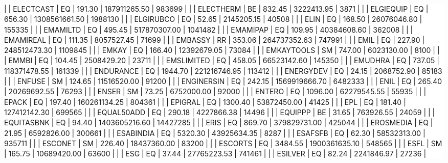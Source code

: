 |  | ELECTCAST | EQ | 191.30 | 187911265.50 | 983699 |
|  | ELECTHERM | BE | 832.45 | 3222413.95 | 3871 |
|  | ELGIEQUIP | EQ | 656.30 | 1308561661.50 | 1988130 |
|  | ELGIRUBCO | EQ | 52.65 | 2145205.15 | 40508 |
|  | ELIN | EQ | 168.50 | 26076046.80 | 155335 |
|  | EMAMILTD | EQ | 495.45 | 517870307.00 | 1041482 |
|  | EMAMIPAP | EQ | 109.95 | 40384608.60 | 362008 |
|  | EMAMIREAL | EQ | 111.35 | 8057527.45 | 71699 |
|  | EMBASSY | RR | 353.06 | 264737352.63 | 747991 |
|  | EMIL | EQ | 227.90 | 248512473.30 | 1109845 |
|  | EMKAY | EQ | 166.40 | 12392679.05 | 73084 |
|  | EMKAYTOOLS | SM | 747.00 | 6023130.00 | 8100 |
|  | EMMBI | EQ | 104.45 | 2508429.20 | 23711 |
|  | EMSLIMITED | EQ | 458.05 | 66523142.60 | 145350 |
|  | EMUDHRA | EQ | 737.05 | 118371478.55 | 161339 |
|  | ENDURANCE | EQ | 1944.70 | 221216746.95 | 113412 |
|  | ENERGYDEV | EQ | 24.15 | 2068752.90 | 85183 |
|  | ENFUSE | SM | 124.65 | 11516520.00 | 91200 |
|  | ENGINERSIN | EQ | 242.15 | 1569919666.70 | 6482333 |
|  | ENIL | EQ | 265.40 | 20269692.55 | 76293 |
|  | ENSER | SM | 73.25 | 6752000.00 | 92000 |
|  | ENTERO | EQ | 1096.00 | 62279545.55 | 55935 |
|  | EPACK | EQ | 197.40 | 160261134.25 | 804361 |
|  | EPIGRAL | EQ | 1300.40 | 53872450.00 | 41425 |
|  | EPL | EQ | 181.40 | 127412142.30 | 699565 |
|  | EQUAL50ADD | EQ | 290.18 | 4227866.38 | 14496 |
|  | EQUIPPP | BE | 31.65 | 763926.55 | 24059 |
|  | EQUITASBNK | EQ | 94.40 | 1403605216.60 | 14427285 |
|  | ERIS | EQ | 869.70 | 379829731.00 | 425044 |
|  | EROSMEDIA | EQ | 21.95 | 6592826.00 | 300661 |
|  | ESABINDIA | EQ | 5320.30 | 43925634.35 | 8287 |
|  | ESAFSFB | EQ | 62.30 | 58532313.00 | 935711 |
|  | ESCONET | SM | 226.40 | 18437360.00 | 83200 |
|  | ESCORTS | EQ | 3484.55 | 1900361635.10 | 548565 |
|  | ESFL | SM | 165.75 | 10689420.00 | 63600 |
|  | ESG | EQ | 37.44 | 27765223.53 | 741461 |
|  | ESILVER | EQ | 82.24 | 2241846.97 | 27236 |